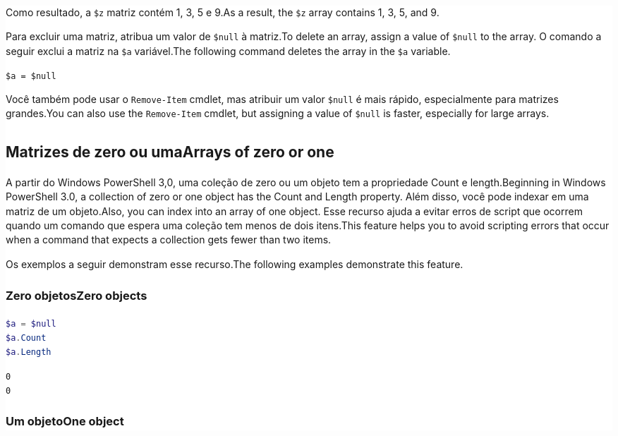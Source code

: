 <span data-ttu-id="2b593-287">Como resultado, a `$z` matriz contém 1, 3, 5 e 9.</span><span class="sxs-lookup"><span data-stu-id="2b593-287">As a result, the `$z` array contains 1, 3, 5, and 9.</span></span>

<span data-ttu-id="2b593-288">Para excluir uma matriz, atribua um valor de `$null` à matriz.</span><span class="sxs-lookup"><span data-stu-id="2b593-288">To delete an array, assign a value of `$null` to the array.</span></span> <span data-ttu-id="2b593-289">O comando a seguir exclui a matriz na `$a` variável.</span><span class="sxs-lookup"><span data-stu-id="2b593-289">The following command deletes the array in the `$a` variable.</span></span>

`$a = $null`

<span data-ttu-id="2b593-290">Você também pode usar o `Remove-Item` cmdlet, mas atribuir um valor `$null` é mais rápido, especialmente para matrizes grandes.</span><span class="sxs-lookup"><span data-stu-id="2b593-290">You can also use the `Remove-Item` cmdlet, but assigning a value of `$null` is faster, especially for large arrays.</span></span>

## <a name="arrays-of-zero-or-one"></a><span data-ttu-id="2b593-291">Matrizes de zero ou uma</span><span class="sxs-lookup"><span data-stu-id="2b593-291">Arrays of zero or one</span></span>

<span data-ttu-id="2b593-292">A partir do Windows PowerShell 3,0, uma coleção de zero ou um objeto tem a propriedade Count e length.</span><span class="sxs-lookup"><span data-stu-id="2b593-292">Beginning in Windows PowerShell 3.0, a collection of zero or one object has the Count and Length property.</span></span> <span data-ttu-id="2b593-293">Além disso, você pode indexar em uma matriz de um objeto.</span><span class="sxs-lookup"><span data-stu-id="2b593-293">Also, you can index into an array of one object.</span></span> <span data-ttu-id="2b593-294">Esse recurso ajuda a evitar erros de script que ocorrem quando um comando que espera uma coleção tem menos de dois itens.</span><span class="sxs-lookup"><span data-stu-id="2b593-294">This feature helps you to avoid scripting errors that occur when a command that expects a collection gets fewer than two items.</span></span>

<span data-ttu-id="2b593-295">Os exemplos a seguir demonstram esse recurso.</span><span class="sxs-lookup"><span data-stu-id="2b593-295">The following examples demonstrate this feature.</span></span>

### <a name="zero-objects"></a><span data-ttu-id="2b593-296">Zero objetos</span><span class="sxs-lookup"><span data-stu-id="2b593-296">Zero objects</span></span>

```powershell
$a = $null
$a.Count
$a.Length
```

```Output
0
0
```

### <a name="one-object"></a><span data-ttu-id="2b593-297">Um objeto</span><span class="sxs-lookup"><span data-stu-id="2b593-297">One object</span></span>
